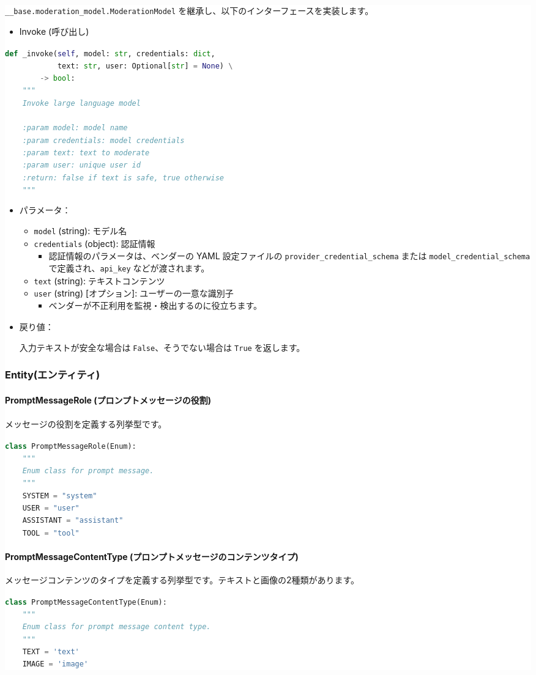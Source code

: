 `__base.moderation_model.ModerationModel` を継承し、以下のインターフェースを実装します。

*   Invoke (呼び出し)

```python
def _invoke(self, model: str, credentials: dict,
            text: str, user: Optional[str] = None) \
        -> bool:
    """
    Invoke large language model

    :param model: model name
    :param credentials: model credentials
    :param text: text to moderate
    :param user: unique user id
    :return: false if text is safe, true otherwise
    """
```

*   パラメータ：

    *   `model` (string): モデル名
    *   `credentials` (object): 認証情報
        *   認証情報のパラメータは、ベンダーの YAML 設定ファイルの `provider_credential_schema` または `model_credential_schema` で定義され、`api_key` などが渡されます。
    *   `text` (string): テキストコンテンツ
    *   `user` (string) \[オプション]: ユーザーの一意な識別子
        *   ベンダーが不正利用を監視・検出するのに役立ちます。

*   戻り値：

    入力テキストが安全な場合は `False`、そうでない場合は `True` を返します。

### Entity(エンティティ)

#### PromptMessageRole (プロンプトメッセージの役割)

メッセージの役割を定義する列挙型です。

```python
class PromptMessageRole(Enum):
    """
    Enum class for prompt message.
    """
    SYSTEM = "system"
    USER = "user"
    ASSISTANT = "assistant"
    TOOL = "tool"
```

#### PromptMessageContentType (プロンプトメッセージのコンテンツタイプ)

メッセージコンテンツのタイプを定義する列挙型です。テキストと画像の2種類があります。

```python
class PromptMessageContentType(Enum):
    """
    Enum class for prompt message content type.
    """
    TEXT = 'text'
    IMAGE = 'image'
```
